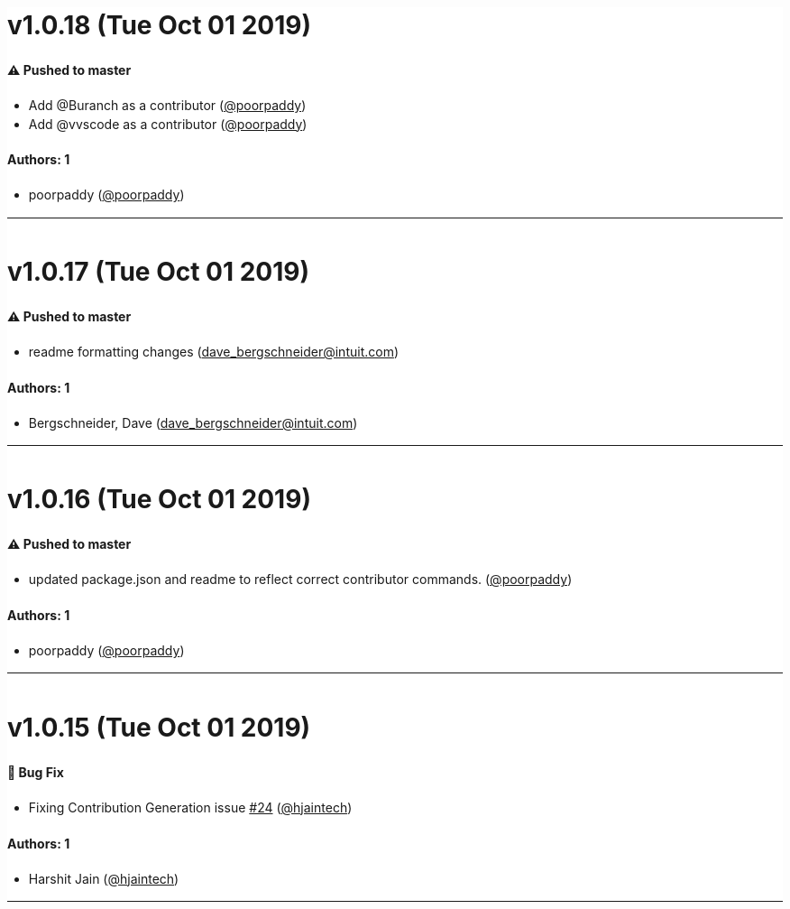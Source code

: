 
# v1.0.18 (Tue Oct 01 2019)

#### ⚠️  Pushed to master

- Add @Buranch as a contributor  ([@poorpaddy](https://github.com/poorpaddy))
- Add @vvscode as a contributor  ([@poorpaddy](https://github.com/poorpaddy))

#### Authors: 1

- poorpaddy ([@poorpaddy](https://github.com/poorpaddy))

---

# v1.0.17 (Tue Oct 01 2019)

#### ⚠️  Pushed to master

- readme formatting changes  (dave_bergschneider@intuit.com)

#### Authors: 1

- Bergschneider, Dave (dave_bergschneider@intuit.com)

---

# v1.0.16 (Tue Oct 01 2019)

#### ⚠️  Pushed to master

- updated package.json and readme to reflect correct contributor commands.  ([@poorpaddy](https://github.com/poorpaddy))

#### Authors: 1

- poorpaddy ([@poorpaddy](https://github.com/poorpaddy))

---

# v1.0.15 (Tue Oct 01 2019)

#### 🐛  Bug Fix

- Fixing Contribution Generation issue [#24](https://github.com/intuit/LD-React-Components/pull/24) ([@hjaintech](https://github.com/hjaintech))

#### Authors: 1

- Harshit Jain ([@hjaintech](https://github.com/hjaintech))

---
